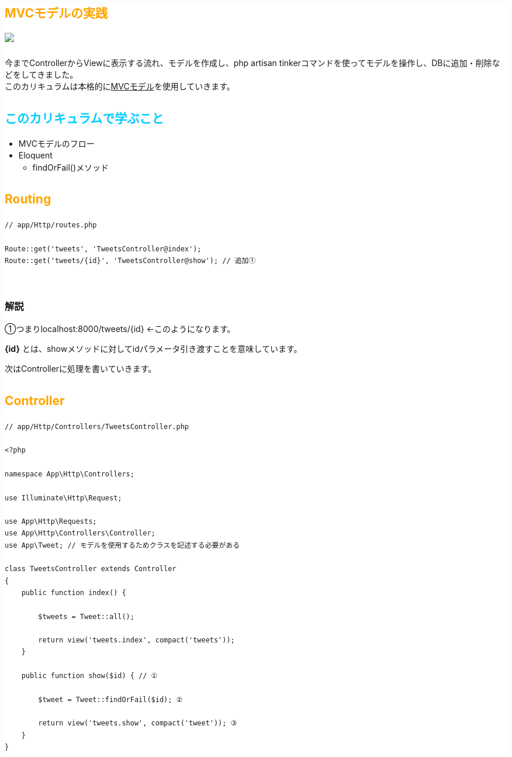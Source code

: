 <h2 style="color: orange;">MVCモデルの実践</h2>
<img src="http://hackers.nexseed.net/images/curriculum_images/mvc_1.png" style="width: 80%;"><br>
<br>
今までControllerからViewに表示する流れ、モデルを作成し、php artisan tinkerコマンドを使ってモデルを操作し、DBに追加・削除などをしてきました。<br>
このカリキュラムは本格的に<a href="https://github.com/NexSeed00/STO/blob/master/05_Laravel/MVC%E3%81%A8%E3%81%AF.md">MVCモデル</a>を使用していきます。<br>

<h2 style="color: #00CCFF;">このカリキュラムで学ぶこと</h2>

- MVCモデルのフロー
- Eloquent
	- findOrFail()メソッド

<h2 style="color: orange;">Routing</h2>

```
// app/Http/routes.php

Route::get('tweets', 'TweetsController@index');
Route::get('tweets/{id}', 'TweetsController@show'); // 追加①
```

<br>

### 解説
①つまりlocalhost:8000/tweets/{id} ←このようになります。<br>

**{id}** とは、showメソッドに対してidパラメータ引き渡すことを意味しています。<br>

次はControllerに処理を書いていきます。<br>

<h2 style="color: orange;">Controller</h2>

```
// app/Http/Controllers/TweetsController.php

<?php

namespace App\Http\Controllers;

use Illuminate\Http\Request;

use App\Http\Requests;
use App\Http\Controllers\Controller;
use App\Tweet; // モデルを使用するためクラスを記述する必要がある

class TweetsController extends Controller
{
    public function index() {

    	$tweets = Tweet::all();

    	return view('tweets.index', compact('tweets'));
    }

    public function show($id) { // ①

    	$tweet = Tweet::findOrFail($id); ②

    	return view('tweets.show', compact('tweet')); ③
    }
}

```
